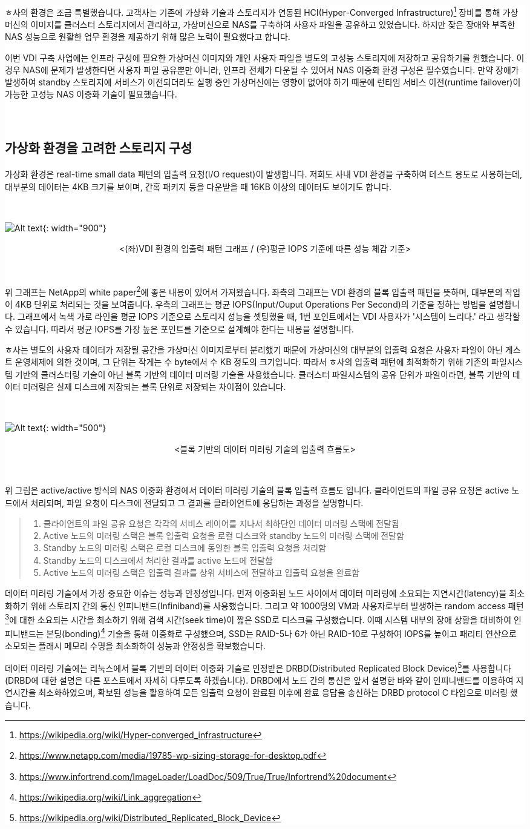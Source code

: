 ㅎ사의 환경은 조금 특별했습니다. 고객사는 기존에 가상화 기술과 스토리지가 연동된 HCI(Hyper-Converged Infrastructure)[^5] 장비를 통해 가상머신의 이미지를 클러스터 스토리지에서 관리하고, 가상머신으로 NAS를 구축하여 사용자 파일을 공유하고 있었습니다. 하지만 잦은 장애와 부족한 NAS 성능으로 원활한 업무 환경을 제공하기 위해 많은 노력이 필요했다고 합니다.

이번 VDI 구축 사업에는 인프라 구성에 필요한 가상머신 이미지와 개인 사용자 파일을 별도의 고성능 스토리지에 저장하고 공유하기를 원했습니다. 이 경우 NAS에 문제가 발생한다면 사용자 파일 공유뿐만 아니라, 인프라 전체가 다운될 수 있어서 NAS 이중화 환경 구성은 필수였습니다. 만약 장애가 발생하여 standby 스토리지에 서비스가 이전되더라도 실행 중인 가상머신에는 영향이 없어야 하기 때문에 런타임 서비스 이전(runtime failover)이 가능한 고성능 NAS 이중화 기술이 필요했습니다.

&nbsp;

## 가상화 환경을 고려한 스토리지 구성

가상화 환경은 real-time small data 패턴의 입출력 요청(I/O request)이 발생합니다. 저희도 사내 VDI 환경을 구축하여 테스트 용도로 사용하는데, 대부분의 데이터는 4KB 크기를 보이며, 간혹 패키지 등을 다운받을 때 16KB 이상의 데이터도 보이기도 합니다.

&nbsp;

![Alt text](/assets/HA2_FIG4.jpg){: width="900"}
<center>&#60;(좌)VDI 환경의 입출력 패턴 그래프 / (우)평균 IOPS 기준에 따른 성능 체감 기준&#62;</center>

&nbsp;

위 그래프는 NetApp의 white paper[^6]에 좋은 내용이 있어서 가져왔습니다. 좌측의 그래프는 VDI 환경의 블록 입출력 패턴을 뜻하며, 대부분의 작업이 4KB 단위로 처리되는 것을 보여줍니다. 우측의 그래프는 평균 IOPS(Input/Ouput Operations Per Second)의 기준을 정하는 방법을 설명합니다. 그래프에서 녹색 가로 라인을 평균 IOPS 기준으로 스토리지 성능을 셋팅했을 때, 1번 포인트에서는 VDI 사용자가 '시스템이 느리다.' 라고 생각할 수 있습니다. 따라서 평균 IOPS를 가장 높은 포인트를 기준으로 설계해야 한다는 내용을 설명합니다.

ㅎ사는 별도의 사용자 데이터가 저장될 공간을 가상머신 이미지로부터 분리했기 때문에 가상머신의 대부분의 입출력 요청은 사용자 파일이 아닌 게스트 운영체제에 의한 것이며, 그 단위는 작게는 수 byte에서 수 KB 정도의 크기입니다. 따라서 ㅎ사의 입출력 패턴에 최적화하기 위해 기존의 파일시스템 기반의 클러스터링 기술이 아닌 블록 기반의 데이터 미러링 기술을 사용했습니다. 클러스터 파일시스템의 공유 단위가 파일이라면, 블록 기반의 데이터 미러링은 실제 디스크에 저장되는 블록 단위로 저장되는 차이점이 있습니다.

&nbsp;

![Alt text](/assets/HA2_FIG2.jpg){: width="500"}
<center>&#60;블록 기반의 데이터 미러링 기술의 입출력 흐름도&#62;</center>

&nbsp;

위 그림은 active/active 방식의 NAS 이중화 환경에서 데이터 미러링 기술의 블록 입출력 흐름도 입니다. 클라이언트의 파일 공유 요청은 active 노드에서 처리되며, 파일 요청이 디스크에 전달되고 그 결과를 클라이언트에 응답하는 과정을 설명합니다.

> 1. 클라이언트의 파일 공유 요청은 각각의 서비스 레이어를 지나서 최하단인 데이터 미러링 스택에 전달됨
> 2. Active 노드의 미러링 스택은 블록 입출력 요청을 로컬 디스크와 standby 노드의 미러링 스택에 전달함
> 3. Standby 노드의 미러링 스택은 로컬 디스크에 동일한 블록 입출력 요청을 처리함
> 4. Standby 노드의 디스크에서 처리한 결과를 active 노드에 전달함
> 5. Active 노드의 미러링 스택은 입출력 결과를 상위 서비스에 전달하고 입출력 요청을 완료함

데이터 미러링 기술에서 가장 중요한 이슈는 성능과 안정성입니다. 먼저 이중화된 노드 사이에서 데이터 미러링에 소요되는 지연시간(latency)을 최소화하기 위해 스토리지 간의 통신 인피니밴드(Infiniband)를 사용했습니다. 그리고 약 1000명의 VM과 사용자로부터 발생하는 random access 패턴[^7]에 대한 소요되는 시간을 최소하기 위해 검색 시간(seek time)이 짧은 SSD로 디스크를 구성했습니다. 이때 시스템 내부의 장애 상황을 대비하여 인피니밴드는 본딩(bonding)[^8] 기술을 통해 이중화로 구성했으며, SSD는 RAID-5나 6가 아닌 RAID-10로 구성하여 IOPS를 높이고 패리티 연산으로 소모되는 플래시 메모리 수명을 최소화하여 성능과 안정성을 확보했습니다.

데이터 미러링 기술에는 리눅스에서 블록 기반의 데이터 이중화 기술로 인정받은 DRBD(Distributed Replicated Block Device)[^9]를 사용합니다(DRBD에 대한 설명은 다른 포스트에서 자세히 다루도록 하겠습니다). DRBD에서 노드 간의 통신은 앞서 설명한 바와 같이 인피니밴드를 이용하여 지연시간을 최소화하였으며, 확보된 성능을 활용하여 모든 입출력 요청이 완료된 이후에 완료 응답을 송신하는 DRBD protocol C 타입으로 미러링 했습니다.


[^1]: https://wikipedia.org/wiki/Desktop_virtualization
[^2]: https://wikipedia.org/wiki/Network_File_System
[^3]: https://wikipedia.org/wiki/Server_Message_Block
[^4]: https://wikipedia.org/wiki/Active_Directory
[^5]: https://wikipedia.org/wiki/Hyper-converged_infrastructure
[^6]: https://www.netapp.com/media/19785-wp-sizing-storage-for-desktop.pdf
[^7]: https://www.infortrend.com/ImageLoader/LoadDoc/509/True/True/Infortrend%20document
[^8]: https://wikipedia.org/wiki/Link_aggregation
[^9]: https://wikipedia.org/wiki/Distributed_Replicated_Block_Device
[^10]: https://wikipedia.org/wiki/Pacemaker_(software)
[^11]: https://wikipedia.org/wiki/Logical_Volume_Manager_(Linux)
[^12]: https://wikipedia.org/wiki/Split-brain_(computing)
[^13]: https://wikipedia.org/wiki/Gluster#GlusterFS
[^14]: https://docs.gluster.org/en/latest/Administrator-Guide/Thin-Arbiter-Volumes/